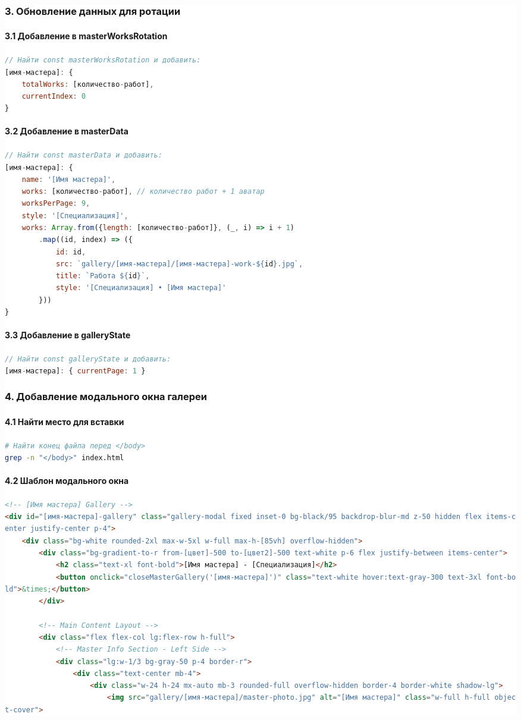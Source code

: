 ### 3. Обновление данных для ротации

#### 3.1 Добавление в masterWorksRotation
```javascript
// Найти const masterWorksRotation и добавить:
[имя-мастера]: {
    totalWorks: [количество-работ],
    currentIndex: 0
}
```

#### 3.2 Добавление в masterData
```javascript
// Найти const masterData и добавить:
[имя-мастера]: {
    name: '[Имя мастера]',
    works: [количество-работ], // количество работ + 1 аватар
    worksPerPage: 9,
    style: '[Специализация]',
    works: Array.from({length: [количество-работ]}, (_, i) => i + 1)
        .map((id, index) => ({
            id: id,
            src: `gallery/[имя-мастера]/[имя-мастера]-work-${id}.jpg`,
            title: `Работа ${id}`,
            style: '[Специализация] • [Имя мастера]'
        }))
}
```

#### 3.3 Добавление в galleryState
```javascript
// Найти const galleryState и добавить:
[имя-мастера]: { currentPage: 1 }
```

### 4. Добавление модального окна галереи

#### 4.1 Найти место для вставки
```bash
# Найти конец файла перед </body>
grep -n "</body>" index.html
```

#### 4.2 Шаблон модального окна
```html
<!-- [Имя мастера] Gallery -->
<div id="[имя-мастера]-gallery" class="gallery-modal fixed inset-0 bg-black/95 backdrop-blur-md z-50 hidden flex items-center justify-center p-4">
    <div class="bg-white rounded-2xl max-w-5xl w-full max-h-[85vh] overflow-hidden">
        <div class="bg-gradient-to-r from-[цвет]-500 to-[цвет2]-500 text-white p-6 flex justify-between items-center">
            <h2 class="text-xl font-bold">[Имя мастера] - [Специализация]</h2>
            <button onclick="closeMasterGallery('[имя-мастера]')" class="text-white hover:text-gray-300 text-3xl font-bold">&times;</button>
        </div>
        
        <!-- Main Content Layout -->
        <div class="flex flex-col lg:flex-row h-full">
            <!-- Master Info Section - Left Side -->
            <div class="lg:w-1/3 bg-gray-50 p-4 border-r">
                <div class="text-center mb-4">
                    <div class="w-24 h-24 mx-auto mb-3 rounded-full overflow-hidden border-4 border-white shadow-lg">
                        <img src="gallery/[имя-мастера]/master-photo.jpg" alt="[Имя мастера]" class="w-full h-full object-cover">
```